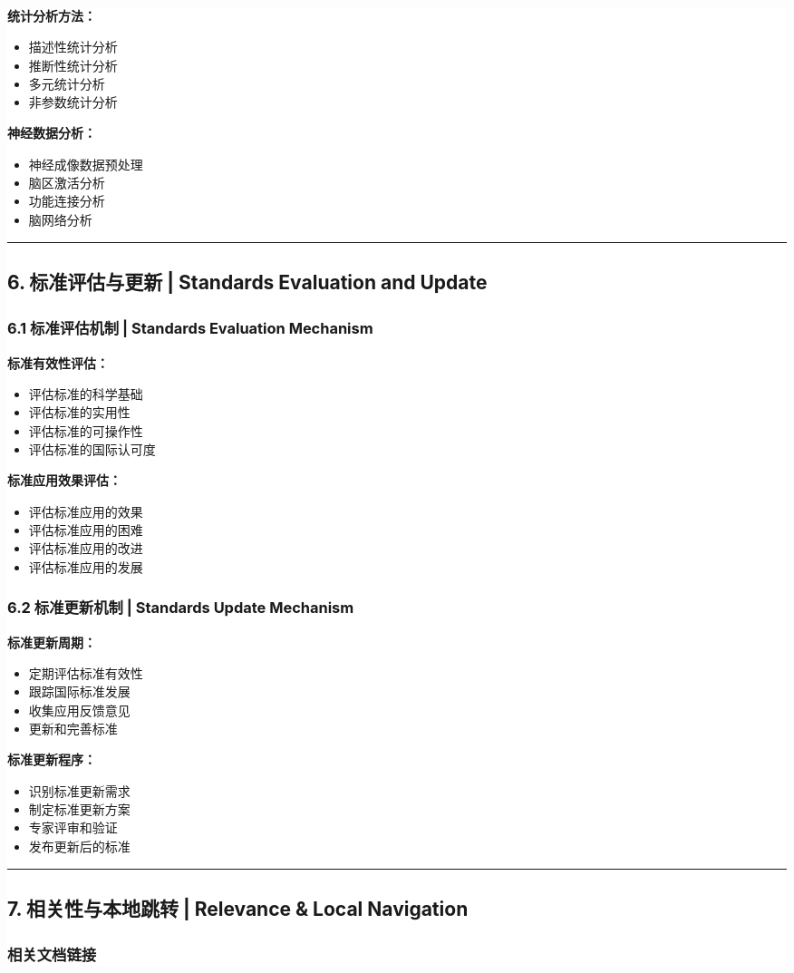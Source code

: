 **统计分析方法：**

- 描述性统计分析
- 推断性统计分析
- 多元统计分析
- 非参数统计分析

**神经数据分析：**

- 神经成像数据预处理
- 脑区激活分析
- 功能连接分析
- 脑网络分析

---

## 6. 标准评估与更新 | Standards Evaluation and Update

### 6.1 标准评估机制 | Standards Evaluation Mechanism

**标准有效性评估：**

- 评估标准的科学基础
- 评估标准的实用性
- 评估标准的可操作性
- 评估标准的国际认可度

**标准应用效果评估：**

- 评估标准应用的效果
- 评估标准应用的困难
- 评估标准应用的改进
- 评估标准应用的发展

### 6.2 标准更新机制 | Standards Update Mechanism

**标准更新周期：**

- 定期评估标准有效性
- 跟踪国际标准发展
- 收集应用反馈意见
- 更新和完善标准

**标准更新程序：**

- 识别标准更新需求
- 制定标准更新方案
- 专家评审和验证
- 发布更新后的标准

---

## 7. 相关性与本地跳转 | Relevance & Local Navigation

### 相关文档链接

